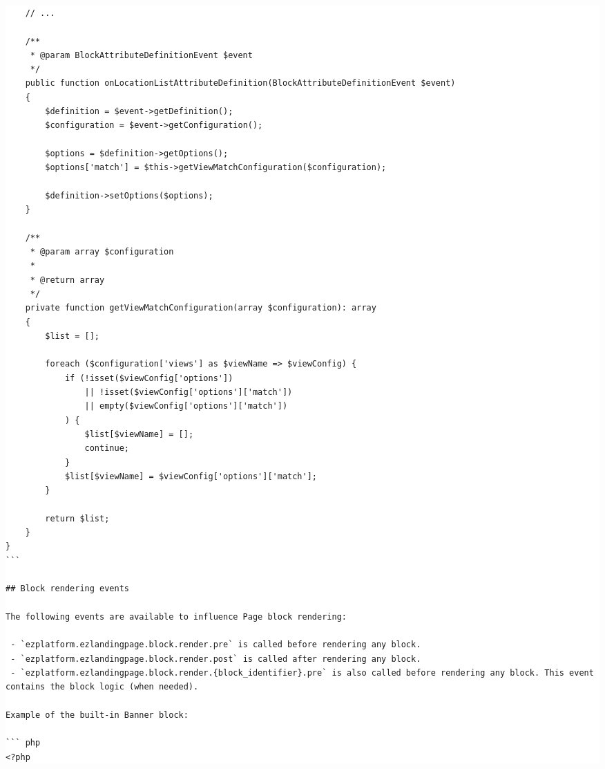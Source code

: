         // ...

        /**
         * @param BlockAttributeDefinitionEvent $event
         */
        public function onLocationListAttributeDefinition(BlockAttributeDefinitionEvent $event)
        {
            $definition = $event->getDefinition();
            $configuration = $event->getConfiguration();

            $options = $definition->getOptions();
            $options['match'] = $this->getViewMatchConfiguration($configuration);

            $definition->setOptions($options);
        }

        /**
         * @param array $configuration
         *
         * @return array
         */
        private function getViewMatchConfiguration(array $configuration): array
        {
            $list = [];

            foreach ($configuration['views'] as $viewName => $viewConfig) {
                if (!isset($viewConfig['options'])
                    || !isset($viewConfig['options']['match'])
                    || empty($viewConfig['options']['match'])
                ) {
                    $list[$viewName] = [];
                    continue;
                }
                $list[$viewName] = $viewConfig['options']['match'];
            }

            return $list;
        }
    }
    ```

    ## Block rendering events

    The following events are available to influence Page block rendering:

     - `ezplatform.ezlandingpage.block.render.pre` is called before rendering any block.
     - `ezplatform.ezlandingpage.block.render.post` is called after rendering any block.
     - `ezplatform.ezlandingpage.block.render.{block_identifier}.pre` is also called before rendering any block. This event contains the block logic (when needed).

    Example of the built-in Banner block:

    ``` php
    <?php

